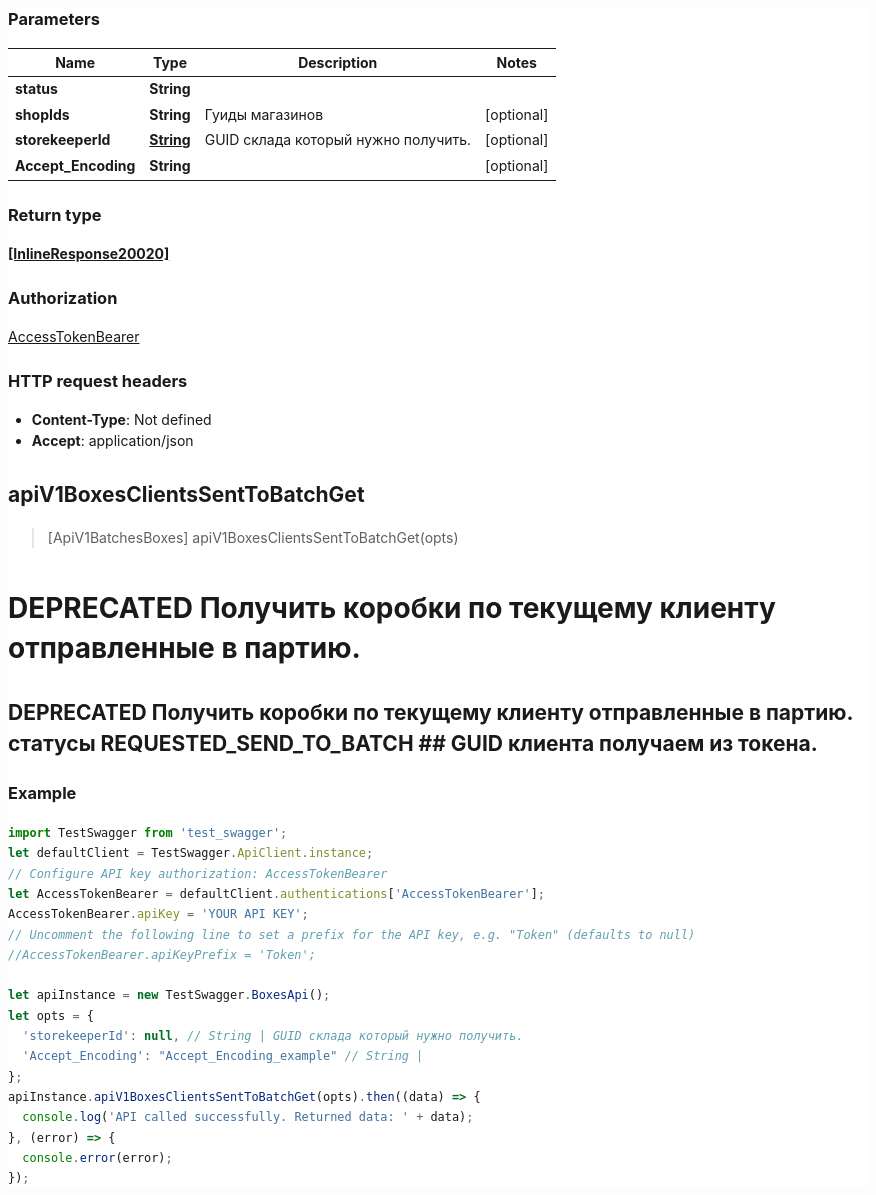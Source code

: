 ### Parameters


Name | Type | Description  | Notes
------------- | ------------- | ------------- | -------------
 **status** | **String**|  | 
 **shopIds** | **String**| Гуиды магазинов | [optional] 
 **storekeeperId** | [**String**](.md)| GUID склада который нужно получить. | [optional] 
 **Accept_Encoding** | **String**|  | [optional] 

### Return type

[**[InlineResponse20020]**](InlineResponse20020.md)

### Authorization

[AccessTokenBearer](../README.md#AccessTokenBearer)

### HTTP request headers

- **Content-Type**: Not defined
- **Accept**: application/json


## apiV1BoxesClientsSentToBatchGet

> [ApiV1BatchesBoxes] apiV1BoxesClientsSentToBatchGet(opts)

# DEPRECATED Получить коробки по текущему клиенту отправленные в партию.

## DEPRECATED Получить коробки по текущему клиенту отправленные в партию. статусы REQUESTED_SEND_TO_BATCH  ## GUID клиента получаем из токена.   

### Example

```javascript
import TestSwagger from 'test_swagger';
let defaultClient = TestSwagger.ApiClient.instance;
// Configure API key authorization: AccessTokenBearer
let AccessTokenBearer = defaultClient.authentications['AccessTokenBearer'];
AccessTokenBearer.apiKey = 'YOUR API KEY';
// Uncomment the following line to set a prefix for the API key, e.g. "Token" (defaults to null)
//AccessTokenBearer.apiKeyPrefix = 'Token';

let apiInstance = new TestSwagger.BoxesApi();
let opts = {
  'storekeeperId': null, // String | GUID склада который нужно получить.
  'Accept_Encoding': "Accept_Encoding_example" // String | 
};
apiInstance.apiV1BoxesClientsSentToBatchGet(opts).then((data) => {
  console.log('API called successfully. Returned data: ' + data);
}, (error) => {
  console.error(error);
});

```
